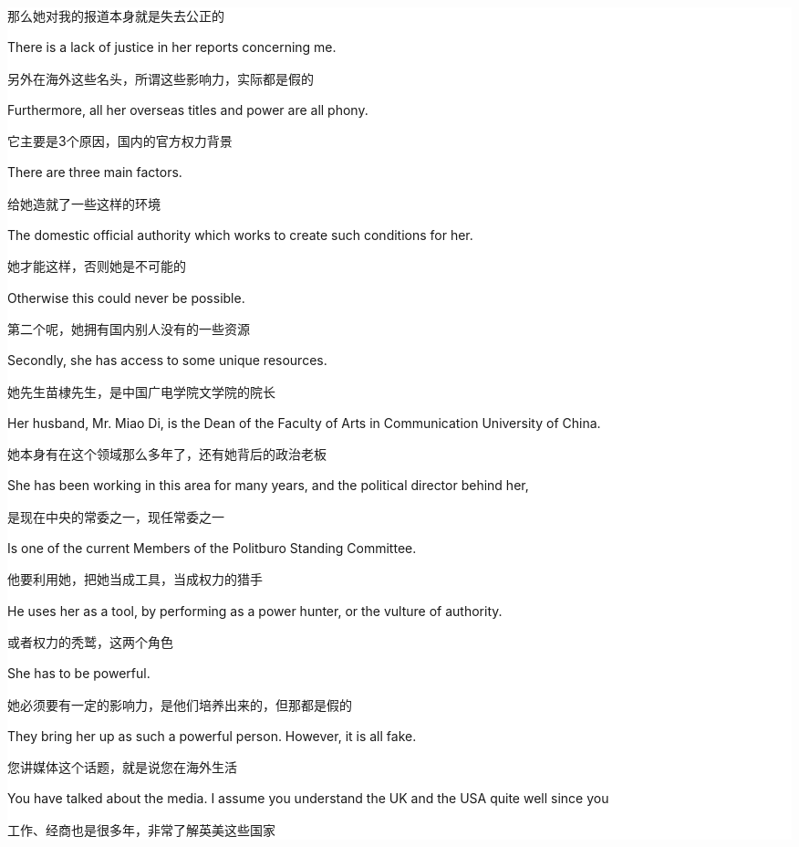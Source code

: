   

那么她对我的报道本身就是失去公正的 

There is a lack of justice in her reports concerning me. 

  

另外在海外这些名头，所谓这些影响力，实际都是假的 

Furthermore, all her overseas titles and power are all phony. 


它主要是3个原因，国内的官方权力背景 

There are three main factors. 


给她造就了一些这样的环境 

The domestic official authority which works to create such conditions for her. 


她才能这样，否则她是不可能的 

Otherwise this could never be possible. 


第二个呢，她拥有国内别人没有的一些资源 

Secondly, she has access to some unique resources. 


她先生苗棣先生，是中国广电学院文学院的院长 

Her husband, Mr. Miao Di, is the Dean of the Faculty of Arts in Communication University of China. 


她本身有在这个领域那么多年了，还有她背后的政治老板 

She has been working in this area for many years, and the political director behind her, 


是现在中央的常委之一，现任常委之一 

Is one of the current Members of the Politburo Standing Committee. 


他要利用她，把她当成工具，当成权力的猎手 

He uses her as a tool, by performing as a power hunter, or the vulture of authority. 


或者权力的秃鹫，这两个角色 

She has to be powerful. 


她必须要有一定的影响力，是他们培养出来的，但那都是假的 

They bring her up as such a powerful person. However, it is all fake. 

  

您讲媒体这个话题，就是说您在海外生活 

You have talked about the media. I assume you understand the UK and the USA quite well since you 


工作、经商也是很多年，非常了解英美这些国家 
